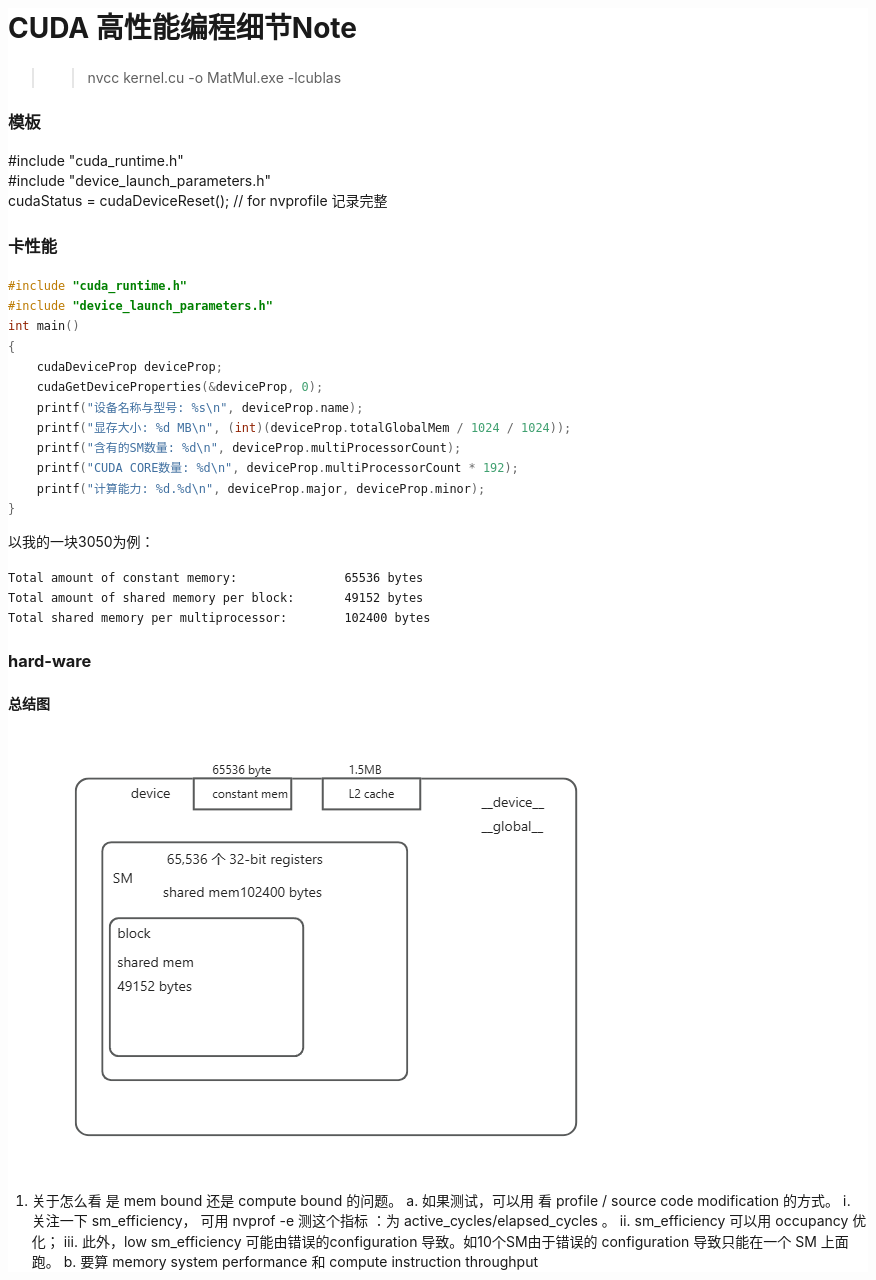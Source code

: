 # CUDA 高性能编程细节Note

>>nvcc kernel.cu -o MatMul.exe -lcublas
### 模板
#include "cuda_runtime.h" <br>
#include "device_launch_parameters.h"<br>
cudaStatus = cudaDeviceReset();  // for nvprofile 记录完整 <br>
### 卡性能
```cpp
#include "cuda_runtime.h"
#include "device_launch_parameters.h"
int main()
{
    cudaDeviceProp deviceProp;
    cudaGetDeviceProperties(&deviceProp, 0);
    printf("设备名称与型号: %s\n", deviceProp.name);
    printf("显存大小: %d MB\n", (int)(deviceProp.totalGlobalMem / 1024 / 1024));
    printf("含有的SM数量: %d\n", deviceProp.multiProcessorCount);
    printf("CUDA CORE数量: %d\n", deviceProp.multiProcessorCount * 192);
    printf("计算能力: %d.%d\n", deviceProp.major, deviceProp.minor);
}
```
以我的一块3050为例：<br>
```
Total amount of constant memory:               65536 bytes
Total amount of shared memory per block:       49152 bytes
Total shared memory per multiprocessor:        102400 bytes
```
### hard-ware
#### 总结图
<img src="./doc_im/device1.PNG"><br>
1. 关于怎么看 是 mem bound 还是 compute bound 的问题。
  a. 如果测试，可以用 看 profile / source  code modification 的方式。
    ⅰ. 关注一下 sm_efficiency， 可用 nvprof -e 测这个指标 ：为 active_cycles/elapsed_cycles 。
    ⅱ. sm_efficiency 可以用 occupancy 优化；
    ⅲ. 此外，low sm_efficiency 可能由错误的configuration 导致。如10个SM由于错误的 configuration 导致只能在一个 SM 上面跑。
  b. 要算 memory system performance    和    compute instruction throughput
